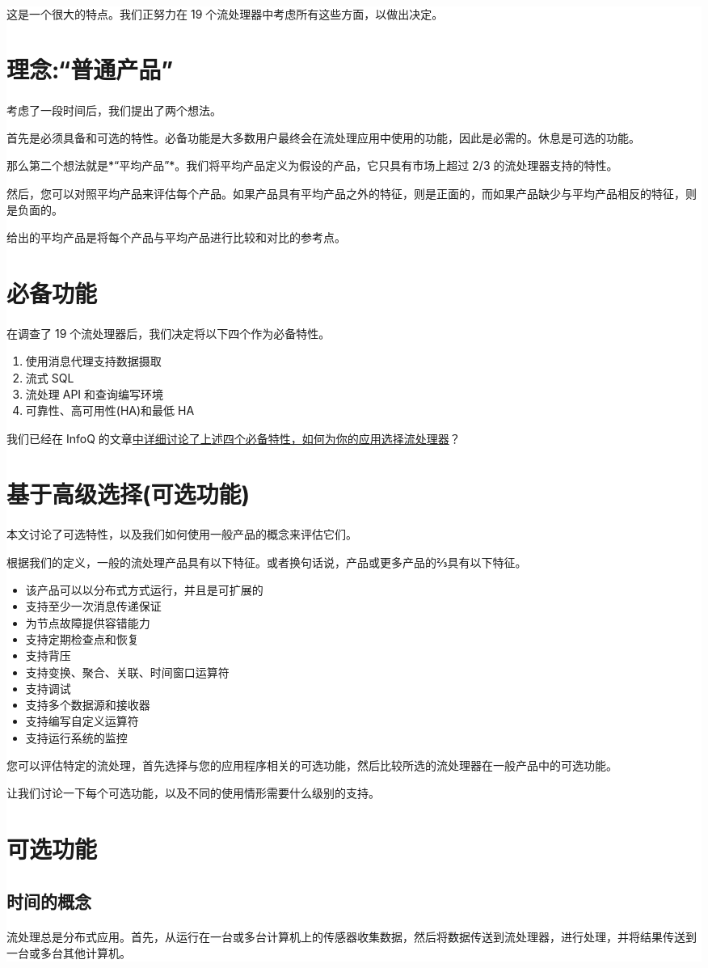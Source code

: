 这是一个很大的特点。我们正努力在 19 个流处理器中考虑所有这些方面，以做出决定。

# 理念:“普通产品”

考虑了一段时间后，我们提出了两个想法。

首先是必须具备和可选的特性。必备功能是大多数用户最终会在流处理应用中使用的功能，因此是必需的。休息是可选的功能。

那么第二个想法就是*“平均产品”*。我们将平均产品定义为假设的产品，它只具有市场上超过 2/3 的流处理器支持的特性。

然后，您可以对照平均产品来评估每个产品。如果产品具有平均产品之外的特征，则是正面的，而如果产品缺少与平均产品相反的特征，则是负面的。

给出的平均产品是将每个产品与平均产品进行比较和对比的参考点。

# 必备功能

在调查了 19 个流处理器后，我们决定将以下四个作为必备特性。

1.  使用消息代理支持数据摄取
2.  流式 SQL
3.  流处理 API 和查询编写环境
4.  可靠性、高可用性(HA)和最低 HA

我们已经在 InfoQ 的文章[中详细讨论了上述四个必备特性，如何为你的应用选择流处理器](https://www.infoq.com/articles/how-to-choose-stream-processor)？

# 基于高级选择(可选功能)

本文讨论了可选特性，以及我们如何使用一般产品的概念来评估它们。

根据我们的定义，一般的流处理产品具有以下特征。或者换句话说，产品或更多产品的⅔具有以下特征。

*   该产品可以以分布式方式运行，并且是可扩展的
*   支持至少一次消息传递保证
*   为节点故障提供容错能力
*   支持定期检查点和恢复
*   支持背压
*   支持变换、聚合、关联、时间窗口运算符
*   支持调试
*   支持多个数据源和接收器
*   支持编写自定义运算符
*   支持运行系统的监控

您可以评估特定的流处理，首先选择与您的应用程序相关的可选功能，然后比较所选的流处理器在一般产品中的可选功能。

让我们讨论一下每个可选功能，以及不同的使用情形需要什么级别的支持。

# 可选功能

## **时间的概念**

流处理总是分布式应用。首先，从运行在一台或多台计算机上的传感器收集数据，然后将数据传送到流处理器，进行处理，并将结果传送到一台或多台其他计算机。
